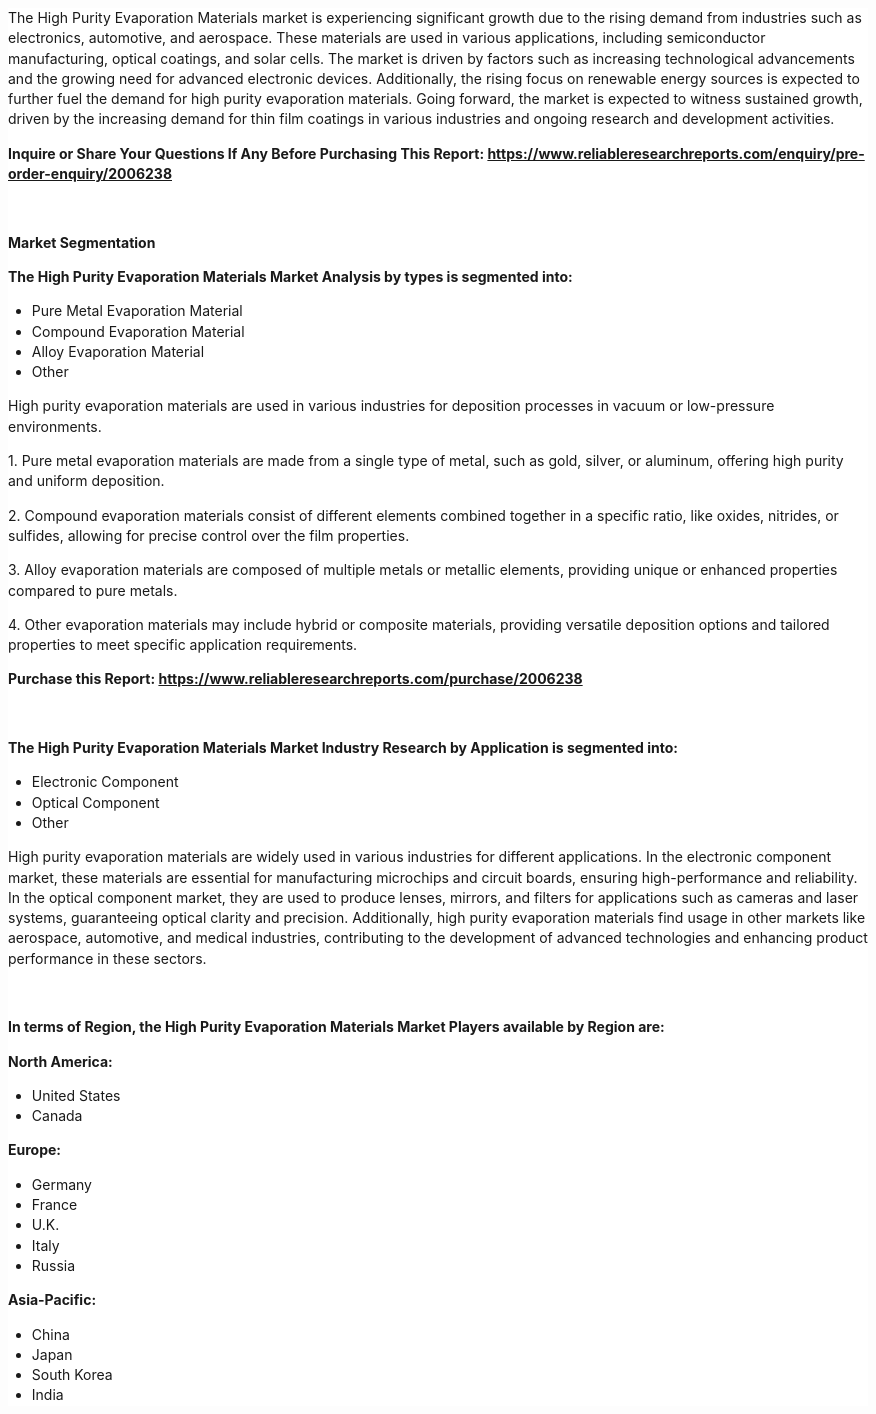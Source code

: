 <p><p>The High Purity Evaporation Materials market is experiencing significant growth due to the rising demand from industries such as electronics, automotive, and aerospace. These materials are used in various applications, including semiconductor manufacturing, optical coatings, and solar cells. The market is driven by factors such as increasing technological advancements and the growing need for advanced electronic devices. Additionally, the rising focus on renewable energy sources is expected to further fuel the demand for high purity evaporation materials. Going forward, the market is expected to witness sustained growth, driven by the increasing demand for thin film coatings in various industries and ongoing research and development activities.</p></p>
<p><strong>Inquire or Share Your Questions If Any Before Purchasing This Report: <a href="https://www.reliableresearchreports.com/enquiry/pre-order-enquiry/2006238">https://www.reliableresearchreports.com/enquiry/pre-order-enquiry/2006238</a></strong></p>
<p>&nbsp;</p>
<p><strong>Market Segmentation</strong></p>
<p><strong>The High Purity Evaporation Materials Market Analysis by types is segmented into:</strong></p>
<p><ul><li>Pure Metal Evaporation Material</li><li>Compound Evaporation Material</li><li>Alloy Evaporation Material</li><li>Other</li></ul></p>
<p><p>High purity evaporation materials are used in various industries for deposition processes in vacuum or low-pressure environments. </p><p>1. Pure metal evaporation materials are made from a single type of metal, such as gold, silver, or aluminum, offering high purity and uniform deposition.</p><p>2. Compound evaporation materials consist of different elements combined together in a specific ratio, like oxides, nitrides, or sulfides, allowing for precise control over the film properties.</p><p>3. Alloy evaporation materials are composed of multiple metals or metallic elements, providing unique or enhanced properties compared to pure metals.</p><p>4. Other evaporation materials may include hybrid or composite materials, providing versatile deposition options and tailored properties to meet specific application requirements.</p></p>
<p><strong>Purchase this Report:&nbsp;<a href="https://www.reliableresearchreports.com/purchase/2006238">https://www.reliableresearchreports.com/purchase/2006238</a></strong></p>
<p>&nbsp;</p>
<p><strong>The High Purity Evaporation Materials Market Industry Research by Application is segmented into:</strong></p>
<p><ul><li>Electronic Component</li><li>Optical Component</li><li>Other</li></ul></p>
<p><p>High purity evaporation materials are widely used in various industries for different applications. In the electronic component market, these materials are essential for manufacturing microchips and circuit boards, ensuring high-performance and reliability. In the optical component market, they are used to produce lenses, mirrors, and filters for applications such as cameras and laser systems, guaranteeing optical clarity and precision. Additionally, high purity evaporation materials find usage in other markets like aerospace, automotive, and medical industries, contributing to the development of advanced technologies and enhancing product performance in these sectors.</p></p>
<p>&nbsp;</p>
<p><strong>In terms of Region, the High Purity Evaporation Materials Market Players available by Region are:</strong></p>
<p>
    <p> <strong> North America: </strong>
        <ul>
            <li>United States</li>
            <li>Canada</li>
        </ul>
        </p> 
    <p> <strong> Europe: </strong>
        <ul>
            <li>Germany</li>
            <li>France</li>
            <li>U.K.</li>
            <li>Italy</li>
            <li>Russia</li>
        </ul>
        </p> 
    <p> <strong> Asia-Pacific: </strong>
        <ul>
            <li>China</li>
            <li>Japan</li>
            <li>South Korea</li>
            <li>India</li>